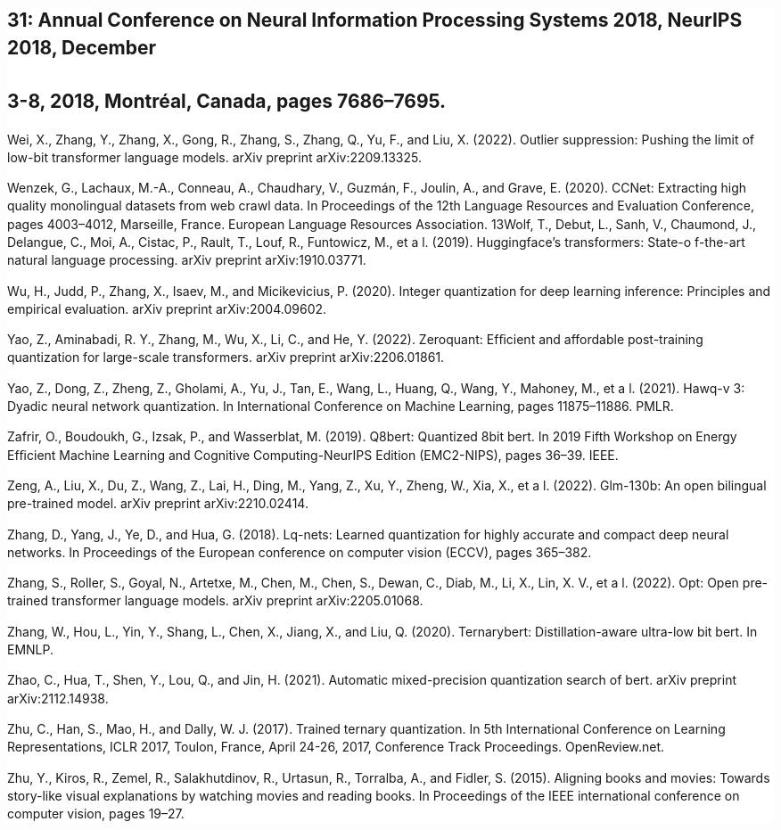 
## 31: Annual Conference on Neural Information Processing Systems 2018, NeurIPS 2018, December


## 3-8, 2018, Montréal, Canada, pages 7686–7695.

Wei, X., Zhang, Y., Zhang, X., Gong, R., Zhang, S., Zhang, Q., Yu, F., and Liu, X. (2022). Outlier suppression: Pushing the limit of low-bit transformer language models. arXiv preprint arXiv:2209.13325.

Wenzek, G., Lachaux, M.-A., Conneau, A., Chaudhary, V., Guzmán, F., Joulin, A., and Grave, E. (2020). CCNet: Extracting high quality monolingual datasets from web crawl data. In Proceedings of the 12th Language Resources and Evaluation Conference, pages 4003–4012, Marseille, France. European Language Resources Association. 13Wolf, T., Debut, L., Sanh, V., Chaumond, J., Delangue, C., Moi, A., Cistac, P., Rault, T., Louf, R., Funtowicz, M., et a l. (2019). Huggingface’s transformers: State-o f-the-art natural language processing. arXiv preprint arXiv:1910.03771.

Wu, H., Judd, P., Zhang, X., Isaev, M., and Micikevicius, P. (2020). Integer quantization for deep learning inference: Principles and empirical evaluation. arXiv preprint arXiv:2004.09602.

Yao, Z., Aminabadi, R. Y., Zhang, M., Wu, X., Li, C., and He, Y. (2022). Zeroquant: Efﬁcient and affordable post-training quantization for large-scale transformers. arXiv preprint arXiv:2206.01861.

Yao, Z., Dong, Z., Zheng, Z., Gholami, A., Yu, J., Tan, E., Wang, L., Huang, Q., Wang, Y., Mahoney, M., et a l. (2021). Hawq-v 3: Dyadic neural network quantization. In International Conference on Machine Learning, pages 11875–11886. PMLR.

Zafrir, O., Boudoukh, G., Izsak, P., and Wasserblat, M. (2019). Q8bert: Quantized 8bit bert. In 2019 Fifth Workshop on Energy Efﬁcient Machine Learning and Cognitive Computing-NeurIPS Edition (EMC2-NIPS), pages 36–39. IEEE.

Zeng, A., Liu, X., Du, Z., Wang, Z., Lai, H., Ding, M., Yang, Z., Xu, Y., Zheng, W., Xia, X., et a l. (2022). Glm-130b: An open bilingual pre-trained model. arXiv preprint arXiv:2210.02414.

Zhang, D., Yang, J., Ye, D., and Hua, G. (2018). Lq-nets: Learned quantization for highly accurate and compact deep neural networks. In Proceedings of the European conference on computer vision (ECCV), pages 365–382.

Zhang, S., Roller, S., Goyal, N., Artetxe, M., Chen, M., Chen, S., Dewan, C., Diab, M., Li, X., Lin, X. V., et a l. (2022). Opt: Open pre-trained transformer language models. arXiv preprint arXiv:2205.01068.

Zhang, W., Hou, L., Yin, Y., Shang, L., Chen, X., Jiang, X., and Liu, Q. (2020). Ternarybert: Distillation-aware ultra-low bit bert. In EMNLP.

Zhao, C., Hua, T., Shen, Y., Lou, Q., and Jin, H. (2021). Automatic mixed-precision quantization search of bert. arXiv preprint arXiv:2112.14938.

Zhu, C., Han, S., Mao, H., and Dally, W. J. (2017). Trained ternary quantization. In 5th International Conference on Learning Representations, ICLR 2017, Toulon, France, April 24-26, 2017, Conference Track Proceedings. OpenReview.net.

Zhu, Y., Kiros, R., Zemel, R., Salakhutdinov, R., Urtasun, R., Torralba, A., and Fidler, S. (2015). Aligning books and movies: Towards story-like visual explanations by watching movies and reading books. In Proceedings of the IEEE international conference on computer vision, pages 19–27.
